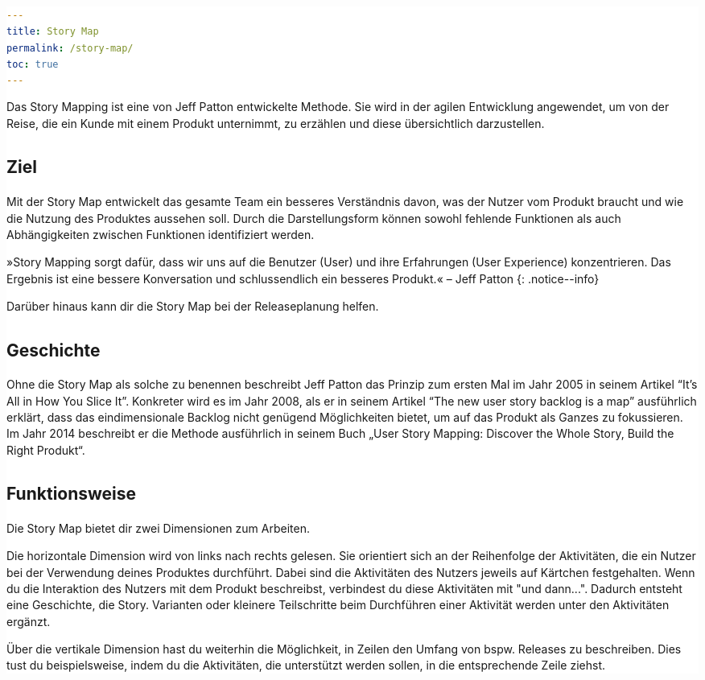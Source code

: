 ```yaml
---
title: Story Map
permalink: /story-map/
toc: true
---
```

Das Story Mapping ist eine von Jeff Patton entwickelte Methode. 
Sie wird in der agilen Entwicklung angewendet, um von der Reise, die ein Kunde mit einem Produkt unternimmt, zu erzählen und diese übersichtlich darzustellen.

## Ziel
Mit der Story Map entwickelt das gesamte Team ein besseres Verständnis davon, was der Nutzer vom Produkt braucht und wie die Nutzung des Produktes aussehen soll.
Durch die Darstellungsform können sowohl fehlende Funktionen als auch Abhängigkeiten zwischen Funktionen identifiziert werden.

»Story Mapping sorgt dafür, dass wir uns auf die Benutzer (User) und ihre Erfahrungen (User Experience) konzentrieren. 
Das Ergebnis ist eine bessere Konversation und schlussendlich ein besseres Produkt.« 
– Jeff Patton
{: .notice--info}

Darüber hinaus kann dir die Story Map bei der Releaseplanung helfen.

## Geschichte
Ohne die Story Map als solche zu benennen beschreibt Jeff Patton das Prinzip zum ersten Mal im Jahr 2005 in seinem Artikel “It’s All in How You Slice It”. 
Konkreter wird es im Jahr 2008, als er in seinem Artikel “The new user story backlog is a map” ausführlich erklärt, dass das eindimensionale Backlog nicht genügend Möglichkeiten bietet, um auf das Produkt als Ganzes zu fokussieren. 
Im Jahr 2014 beschreibt er die Methode ausführlich in seinem Buch „User Story Mapping: Discover the Whole Story, Build the Right Produkt“.

## Funktionsweise

Die Story Map bietet dir zwei Dimensionen zum Arbeiten.

Die horizontale Dimension wird von links nach rechts gelesen.
Sie orientiert sich an der Reihenfolge der Aktivitäten, die ein Nutzer bei der Verwendung deines Produktes durchführt. 
Dabei sind die Aktivitäten des Nutzers jeweils auf Kärtchen festgehalten.
Wenn du die Interaktion des Nutzers mit dem Produkt beschreibst, verbindest du diese Aktivitäten mit "und dann...". 
Dadurch entsteht eine Geschichte, die Story.
Varianten oder kleinere Teilschritte beim Durchführen einer Aktivität werden unter den Aktivitäten ergänzt. 

Über die vertikale Dimension hast du weiterhin die Möglichkeit, in Zeilen den Umfang von bspw. Releases zu beschreiben. 
Dies tust du beispielsweise, indem du die Aktivitäten, die unterstützt werden sollen, in die entsprechende Zeile ziehst.
